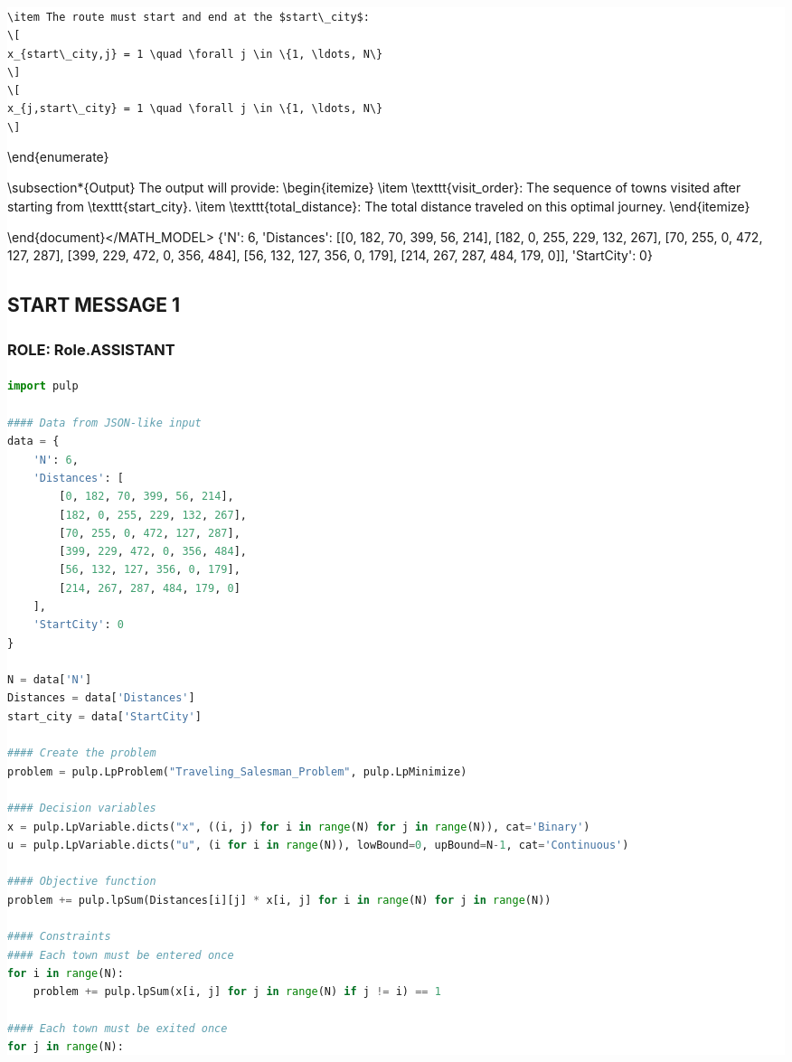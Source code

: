     \item The route must start and end at the $start\_city$:
    \[
    x_{start\_city,j} = 1 \quad \forall j \in \{1, \ldots, N\}
    \]
    \[
    x_{j,start\_city} = 1 \quad \forall j \in \{1, \ldots, N\}
    \]
\end{enumerate}

\subsection*{Output}
The output will provide:
\begin{itemize}
    \item \texttt{visit\_order}: The sequence of towns visited after starting from \texttt{start\_city}.
    \item \texttt{total\_distance}: The total distance traveled on this optimal journey.
\end{itemize}

\end{document}</MATH_MODEL>
<DATA>
{'N': 6, 'Distances': [[0, 182, 70, 399, 56, 214], [182, 0, 255, 229, 132, 267], [70, 255, 0, 472, 127, 287], [399, 229, 472, 0, 356, 484], [56, 132, 127, 356, 0, 179], [214, 267, 287, 484, 179, 0]], 'StartCity': 0}</DATA>


## START MESSAGE 1 
### ROLE: Role.ASSISTANT
```python
import pulp

#### Data from JSON-like input
data = {
    'N': 6,
    'Distances': [
        [0, 182, 70, 399, 56, 214],
        [182, 0, 255, 229, 132, 267],
        [70, 255, 0, 472, 127, 287],
        [399, 229, 472, 0, 356, 484],
        [56, 132, 127, 356, 0, 179],
        [214, 267, 287, 484, 179, 0]
    ],
    'StartCity': 0
}

N = data['N']
Distances = data['Distances']
start_city = data['StartCity']

#### Create the problem
problem = pulp.LpProblem("Traveling_Salesman_Problem", pulp.LpMinimize)

#### Decision variables
x = pulp.LpVariable.dicts("x", ((i, j) for i in range(N) for j in range(N)), cat='Binary')
u = pulp.LpVariable.dicts("u", (i for i in range(N)), lowBound=0, upBound=N-1, cat='Continuous')

#### Objective function
problem += pulp.lpSum(Distances[i][j] * x[i, j] for i in range(N) for j in range(N))

#### Constraints
#### Each town must be entered once
for i in range(N):
    problem += pulp.lpSum(x[i, j] for j in range(N) if j != i) == 1

#### Each town must be exited once
for j in range(N):
```